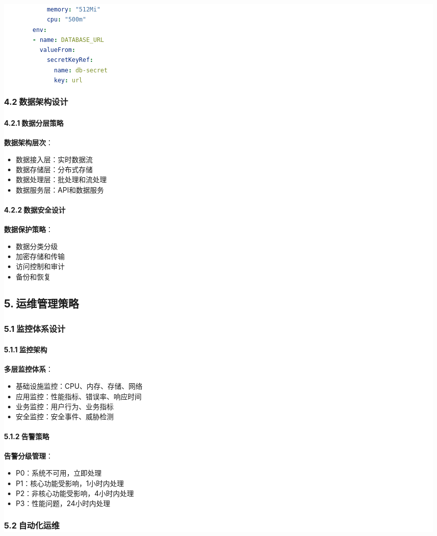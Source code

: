 ```yaml
            memory: "512Mi"
            cpu: "500m"
        env:
        - name: DATABASE_URL
          valueFrom:
            secretKeyRef:
              name: db-secret
              key: url
```

### 4.2 数据架构设计

#### 4.2.1 数据分层策略

**数据架构层次**：

- 数据接入层：实时数据流
- 数据存储层：分布式存储
- 数据处理层：批处理和流处理
- 数据服务层：API和数据服务

#### 4.2.2 数据安全设计

**数据保护策略**：

- 数据分类分级
- 加密存储和传输
- 访问控制和审计
- 备份和恢复

## 5. 运维管理策略

### 5.1 监控体系设计

#### 5.1.1 监控架构

**多层监控体系**：

- 基础设施监控：CPU、内存、存储、网络
- 应用监控：性能指标、错误率、响应时间
- 业务监控：用户行为、业务指标
- 安全监控：安全事件、威胁检测

#### 5.1.2 告警策略

**告警分级管理**：

- P0：系统不可用，立即处理
- P1：核心功能受影响，1小时内处理
- P2：非核心功能受影响，4小时内处理
- P3：性能问题，24小时内处理

### 5.2 自动化运维
